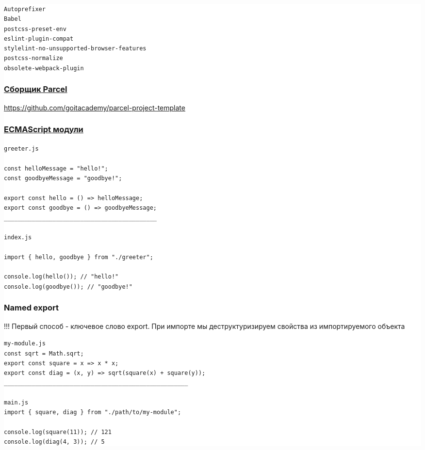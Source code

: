 ```
Autoprefixer
Babel
postcss-preset-env
eslint-plugin-compat
stylelint-no-unsupported-browser-features
postcss-normalize
obsolete-webpack-plugin
```

### [Сборщик Parcel](https://parceljs.org/)

https://github.com/goitacademy/parcel-project-template

### [ECMAScript модули](https://exploringjs.com/es6/ch_modules.html)

```
greeter.js

const helloMessage = "hello!";
const goodbyeMessage = "goodbye!";

export const hello = () => helloMessage;
export const goodbye = () => goodbyeMessage;
____________________________________________

index.js

import { hello, goodbye } from "./greeter";

console.log(hello()); // "hello!"
console.log(goodbye()); // "goodbye!"
```

### Named export

!!! Первый способ - ключевое слово export. При импорте мы деструктуризируем
свойства из импортируемого объекта

```
my-module.js
const sqrt = Math.sqrt;
export const square = x => x * x;
export const diag = (x, y) => sqrt(square(x) + square(y));
_____________________________________________________

main.js
import { square, diag } from "./path/to/my-module";

console.log(square(11)); // 121
console.log(diag(4, 3)); // 5
```
